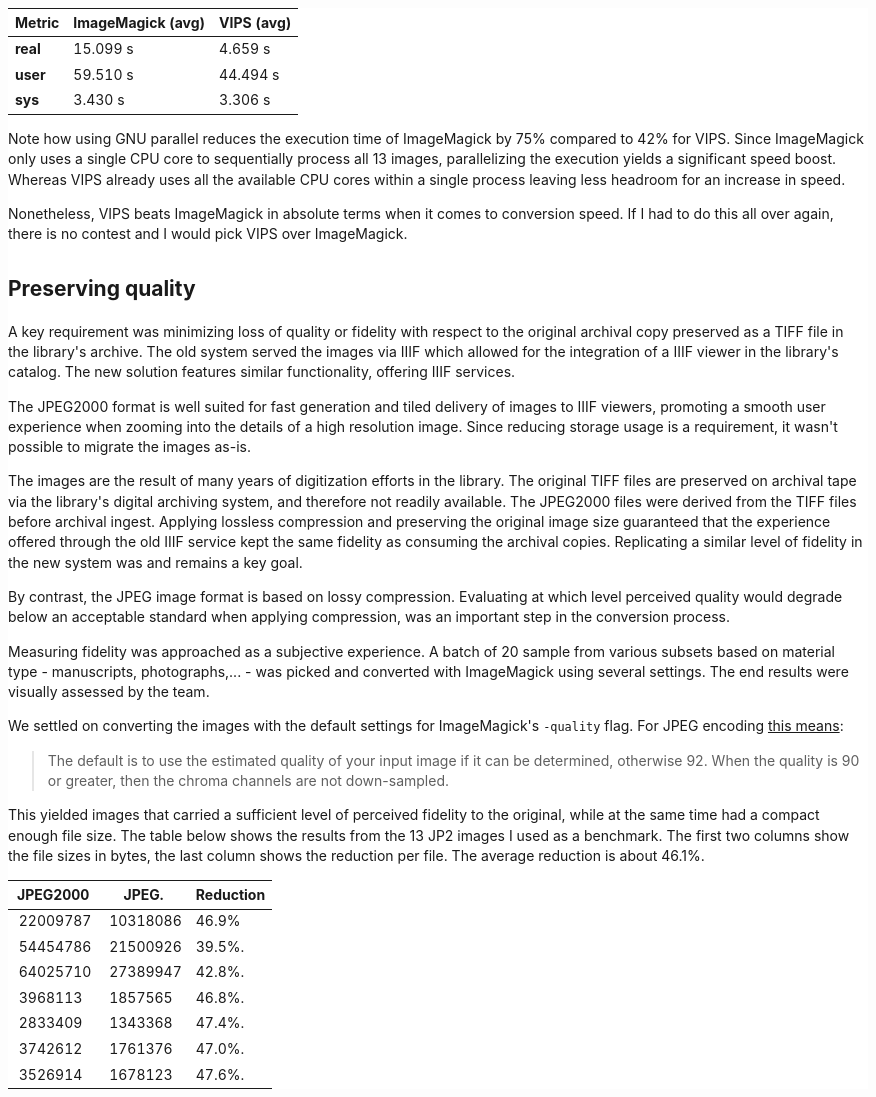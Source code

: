 | Metric   | ImageMagick (avg) | VIPS (avg) |
|----------|-------------------|------------|
| **real** | 15.099 s           | 4.659 s     |
| **user** | 59.510 s           | 44.494 s    |
| **sys**  | 3.430 s            | 3.306 s     |

Note how using GNU parallel reduces the execution time of ImageMagick by 75% compared to 42% for VIPS. Since ImageMagick only uses a single CPU core to sequentially process all 13 images, parallelizing the execution yields a significant speed boost. Whereas VIPS already uses all the available CPU cores within a single process leaving less headroom for an increase in speed.

Nonetheless, VIPS beats ImageMagick in absolute terms when it comes to conversion speed. If I had to do this all over again, there is no contest and I would pick VIPS over ImageMagick. 

## Preserving quality

A key requirement was minimizing loss of quality or fidelity with respect to the original archival copy preserved as a TIFF file in the library's archive. The old system served the images via IIIF which allowed for the integration of a IIIF viewer in the library's catalog. The new solution features similar functionality, offering IIIF services.

The JPEG2000 format is well suited for fast generation and tiled delivery of images to IIIF viewers, promoting a smooth user experience when zooming into the details of a high resolution image. Since reducing storage usage is a requirement, it wasn't possible to migrate the images as-is.

The images are the result of many years of digitization efforts in the library. The original TIFF files are preserved on archival tape via the library's digital archiving system, and therefore not readily available. The JPEG2000 files were derived from the TIFF files before archival ingest. Applying lossless compression and preserving the original image size guaranteed that the experience offered through the old IIIF service kept the same fidelity as consuming the archival copies. Replicating a similar level of fidelity in the new system was and remains a key goal.

By contrast, the JPEG image format is based on lossy compression. Evaluating at which level perceived quality would degrade below an acceptable standard when applying compression, was an important step in the conversion process.

Measuring fidelity was approached as a subjective experience. A batch of 20 sample from various subsets based on material type - manuscripts, photographs,... - was picked and converted with ImageMagick using several settings. The end results were visually assessed by the team.

We settled on converting the images with the default settings for ImageMagick's `-quality` flag. For JPEG encoding [this means](https://imagemagick.org/script/command-line-options.php#quality):

> The default is to use the estimated quality of your input image if it can be determined, otherwise 92. When the quality is 90 or greater, then the chroma channels are not down-sampled. 

This yielded images that carried a sufficient level of perceived fidelity to the original, while at the same time had a compact enough file size. The table below shows the results from the 13 JP2 images I used as a benchmark. The first two columns show the file sizes in bytes, the last column shows the reduction per file. The average reduction is about 46.1%.

| JPEG2000 | JPEG.    | Reduction |
|----------|----------|-----------|
| 22009787 | 10318086 | 46.9%     |
| 54454786 | 21500926 | 39.5%.    |
| 64025710 | 27389947 | 42.8%.    |
| 3968113  | 1857565  | 46.8%.    |
| 2833409  | 1343368  | 47.4%.    |
| 3742612  | 1761376  | 47.0%.    |
| 3526914  | 1678123  | 47.6%.    |